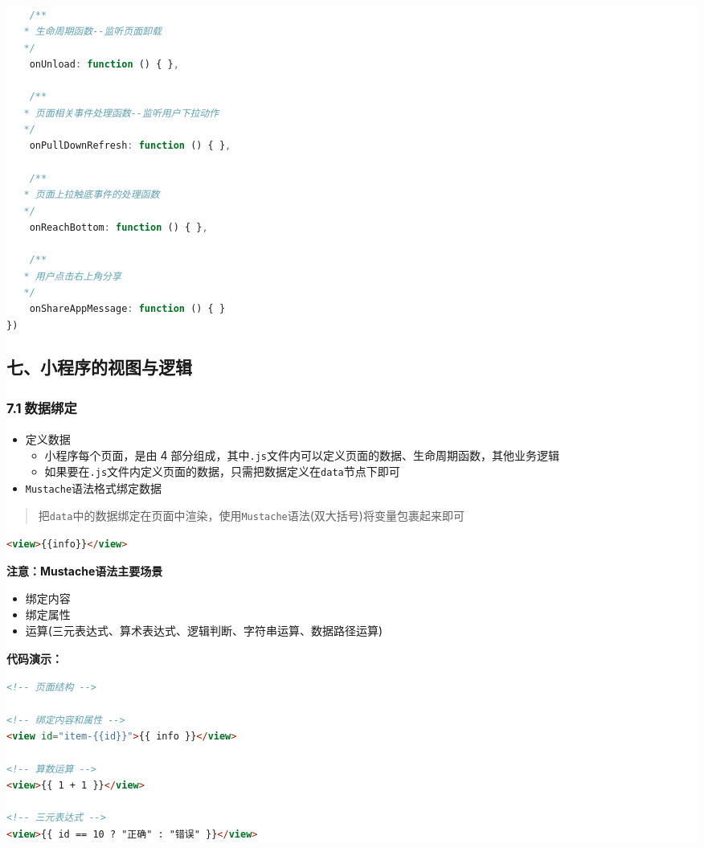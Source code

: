 ```js
    /**
   * 生命周期函数--监听页面卸载
   */
    onUnload: function () { },

    /**
   * 页面相关事件处理函数--监听用户下拉动作
   */
    onPullDownRefresh: function () { },

    /**
   * 页面上拉触底事件的处理函数
   */
    onReachBottom: function () { },

    /**
   * 用户点击右上角分享
   */
    onShareAppMessage: function () { }
})
```

## 七、小程序的视图与逻辑

### 7.1 数据绑定

* 定义数据
  * 小程序每个页面，是由 4 部分组成，其中`.js`文件内可以定义页面的数据、生命周期函数，其他业务逻辑
  * 如果要在`.js`文件内定义页面的数据，只需把数据定义在`data`节点下即可
* `Mustache`语法格式绑定数据

> 把`data`中的数据绑定在页面中渲染，使用`Mustache`语法(双大括号)将变量包裹起来即可

```html
<view>{{info}}</view>
```

**注意：Mustache语法主要场景**

* 绑定内容
* 绑定属性
* 运算(三元表达式、算术表达式、逻辑判断、字符串运算、数据路径运算)

**代码演示：**

```html
<!-- 页面结构 -->

<!-- 绑定内容和属性 -->
<view id="item-{{id}}">{{ info }}</view>

<!-- 算数运算 -->
<view>{{ 1 + 1 }}</view>

<!-- 三元表达式 -->
<view>{{ id == 10 ? "正确" : "错误" }}</view>
```
